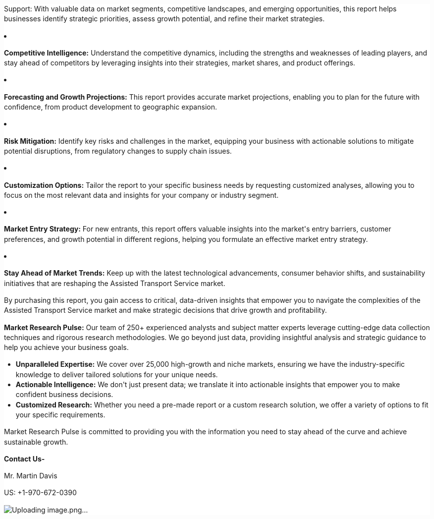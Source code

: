 Support:</strong> With valuable data on market segments, competitive landscapes, and emerging opportunities, this report helps businesses identify strategic priorities, assess growth potential, and refine their market strategies.</p></li><li><p><strong>Competitive Intelligence:</strong> Understand the competitive dynamics, including the strengths and weaknesses of leading players, and stay ahead of competitors by leveraging insights into their strategies, market shares, and product offerings.</p></li><li><p><strong>Forecasting and Growth Projections:</strong> This report provides accurate market projections, enabling you to plan for the future with confidence, from product development to geographic expansion.</p></li><li><p><strong>Risk Mitigation:</strong> Identify key risks and challenges in the market, equipping your business with actionable solutions to mitigate potential disruptions, from regulatory changes to supply chain issues.</p></li><li><p><strong>Customization Options:</strong> Tailor the report to your specific business needs by requesting customized analyses, allowing you to focus on the most relevant data and insights for your company or industry segment.</p></li><li><p><strong>Market Entry Strategy:</strong> For new entrants, this report offers valuable insights into the market's entry barriers, customer preferences, and growth potential in different regions, helping you formulate an effective market entry strategy.</p></li><li><p><strong>Stay Ahead of Market Trends:</strong> Keep up with the latest technological advancements, consumer behavior shifts, and sustainability initiatives that are reshaping the Assisted Transport Service market.</p></li></ol><p>By purchasing this report, you gain access to critical, data-driven insights that empower you to navigate the complexities of the Assisted Transport Service market and make strategic decisions that drive growth and profitability.</p><p><strong>Market Research Pulse:</strong>&nbsp;Our team of 250+ experienced analysts and subject matter experts leverage cutting-edge data collection techniques and rigorous research methodologies. We go beyond just data, providing insightful analysis and strategic guidance to help you achieve your business goals.</p><ul><li><strong>Unparalleled Expertise:</strong>&nbsp;We cover over 25,000 high-growth and niche markets, ensuring we have the industry-specific knowledge to deliver tailored solutions for your unique needs.</li><li><strong>Actionable Intelligence:</strong>&nbsp;We don't just present data; we translate it into actionable insights that empower you to make confident business decisions.</li><li><strong>Customized Research:</strong>&nbsp;Whether you need a pre-made report or a custom research solution, we offer a variety of options to fit your specific requirements.</li></ul><p>Market Research Pulse is committed to providing you with the information you need to stay ahead of the curve and achieve sustainable growth.</p><p><strong>Contact Us-</strong></p><p>Mr. Martin Davis</p><p>US: +1-970-672-0390</p>
![Uploading image.png…]()
